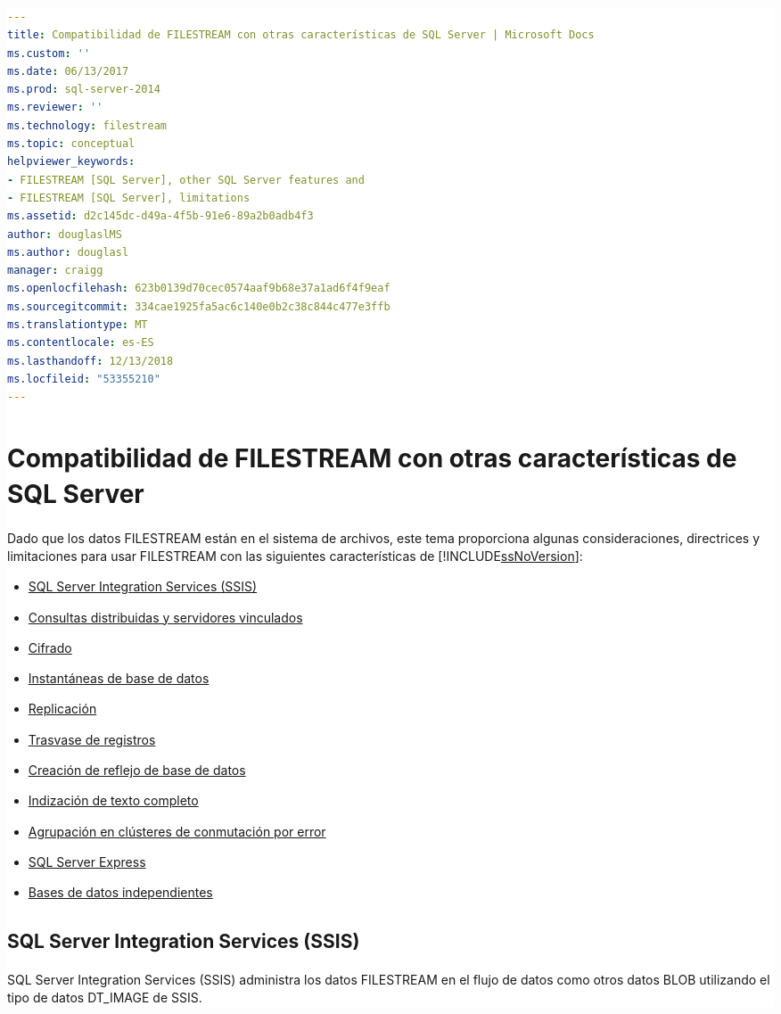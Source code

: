 ```yaml
---
title: Compatibilidad de FILESTREAM con otras características de SQL Server | Microsoft Docs
ms.custom: ''
ms.date: 06/13/2017
ms.prod: sql-server-2014
ms.reviewer: ''
ms.technology: filestream
ms.topic: conceptual
helpviewer_keywords:
- FILESTREAM [SQL Server], other SQL Server features and
- FILESTREAM [SQL Server], limitations
ms.assetid: d2c145dc-d49a-4f5b-91e6-89a2b0adb4f3
author: douglaslMS
ms.author: douglasl
manager: craigg
ms.openlocfilehash: 623b0139d70cec0574aaf9b68e37a1ad6f4f9eaf
ms.sourcegitcommit: 334cae1925fa5ac6c140e0b2c38c844c477e3ffb
ms.translationtype: MT
ms.contentlocale: es-ES
ms.lasthandoff: 12/13/2018
ms.locfileid: "53355210"
---
```

# <a name="filestream-compatibility-with-other-sql-server-features"></a>Compatibilidad de FILESTREAM con otras características de SQL Server
  Dado que los datos FILESTREAM están en el sistema de archivos, este tema proporciona algunas consideraciones, directrices y limitaciones para usar FILESTREAM con las siguientes características de [!INCLUDE[ssNoVersion](../../includes/ssnoversion-md.md)]:  
  
-   [SQL Server Integration Services (SSIS)](#ssis)  
  
-   [Consultas distribuidas y servidores vinculados](#distqueries)  
  
-   [Cifrado](#encryption)  
  
-   [Instantáneas de base de datos](#DatabaseSnapshot)  
  
-   [Replicación](#Replication)  
  
-   [Trasvase de registros](#LogShipping)  
  
-   [Creación de reflejo de base de datos](#DatabaseMirroring)  
  
-   [Indización de texto completo](#FullText)  
  
-   [Agrupación en clústeres de conmutación por error](#FailoverClustering)  
  
-   [SQL Server Express](#SQLServerExpress)  
  
-   [Bases de datos independientes](#contained)  
  
##  <a name="ssis"></a> SQL Server Integration Services (SSIS)  
 SQL Server Integration Services (SSIS) administra los datos FILESTREAM en el flujo de datos como otros datos BLOB utilizando el tipo de datos DT_IMAGE de SSIS.  
  